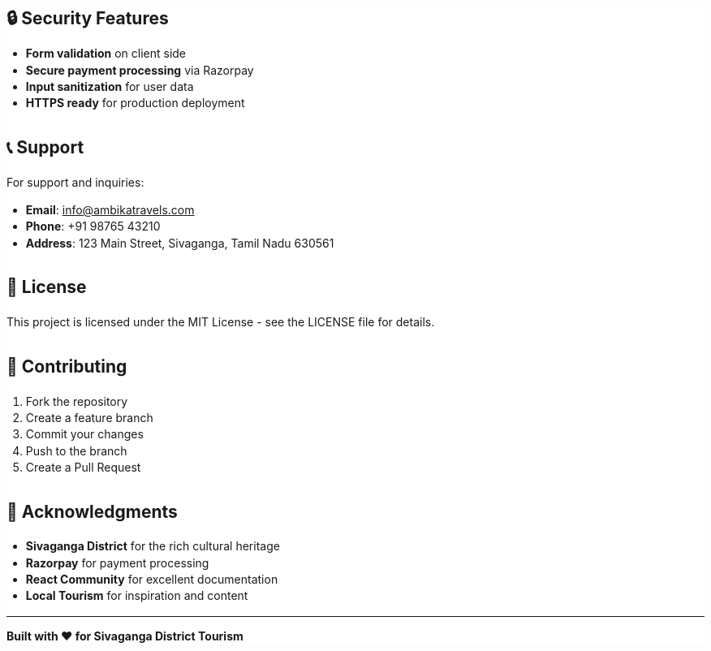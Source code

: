 ## 🔒 Security Features

- **Form validation** on client side
- **Secure payment processing** via Razorpay
- **Input sanitization** for user data
- **HTTPS ready** for production deployment

## 📞 Support

For support and inquiries:
- **Email**: info@ambikatravels.com
- **Phone**: +91 98765 43210
- **Address**: 123 Main Street, Sivaganga, Tamil Nadu 630561

## 📄 License

This project is licensed under the MIT License - see the LICENSE file for details.

## 🤝 Contributing

1. Fork the repository
2. Create a feature branch
3. Commit your changes
4. Push to the branch
5. Create a Pull Request

## 🙏 Acknowledgments

- **Sivaganga District** for the rich cultural heritage
- **Razorpay** for payment processing
- **React Community** for excellent documentation
- **Local Tourism** for inspiration and content

---

**Built with ❤️ for Sivaganga District Tourism**
